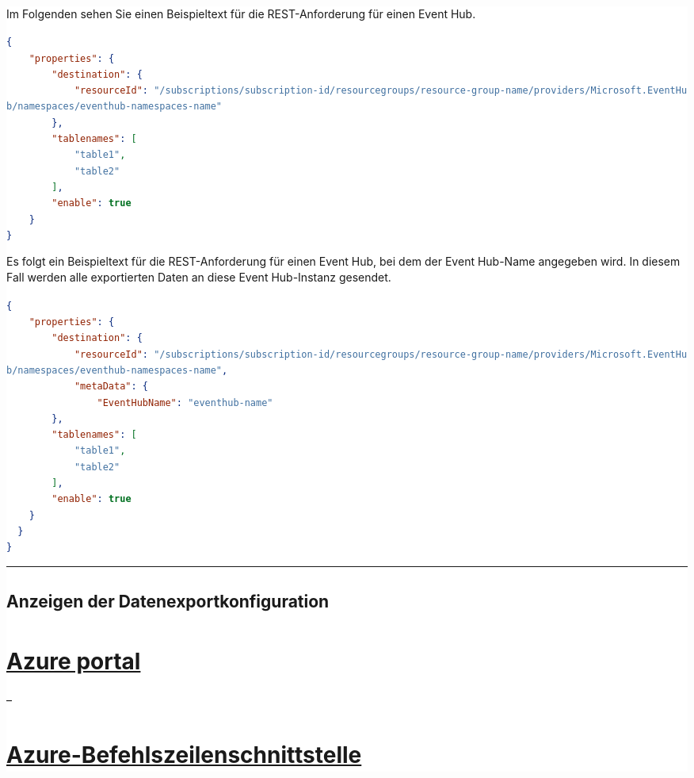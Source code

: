 Im Folgenden sehen Sie einen Beispieltext für die REST-Anforderung für einen Event Hub.

```json
{
    "properties": {
        "destination": {
            "resourceId": "/subscriptions/subscription-id/resourcegroups/resource-group-name/providers/Microsoft.EventHub/namespaces/eventhub-namespaces-name"
        },
        "tablenames": [
            "table1",
            "table2"
        ],
        "enable": true
    }
}
```

Es folgt ein Beispieltext für die REST-Anforderung für einen Event Hub, bei dem der Event Hub-Name angegeben wird. In diesem Fall werden alle exportierten Daten an diese Event Hub-Instanz gesendet.

```json
{
    "properties": {
        "destination": {
            "resourceId": "/subscriptions/subscription-id/resourcegroups/resource-group-name/providers/Microsoft.EventHub/namespaces/eventhub-namespaces-name",
            "metaData": {
                "EventHubName": "eventhub-name"
        },
        "tablenames": [
            "table1",
            "table2"
        ],
        "enable": true
    }
  }
}
```
---

## <a name="view-data-export-configuration"></a>Anzeigen der Datenexportkonfiguration

# <a name="azure-portal"></a>[Azure portal](#tab/portal)

–

# <a name="azure-cli"></a>[Azure-Befehlszeilenschnittstelle](#tab/azure-cli)
